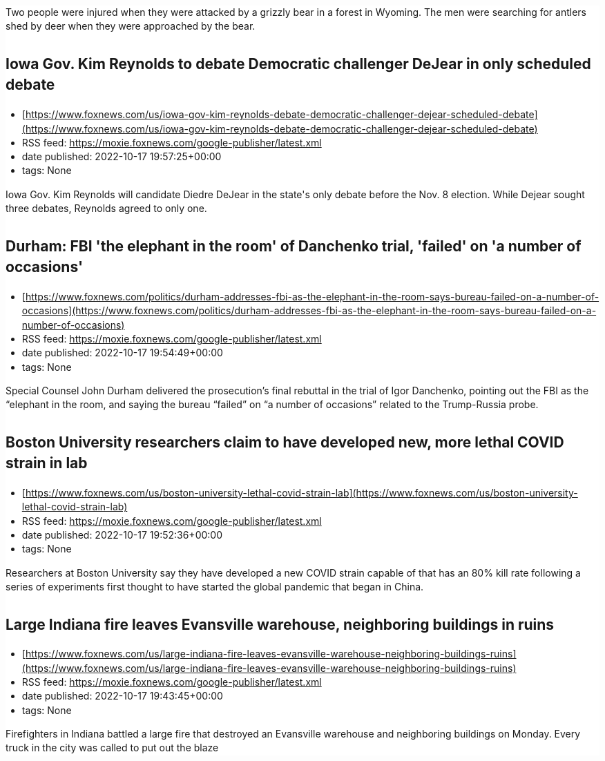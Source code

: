 Two people were injured when they were attacked by a grizzly bear in a forest in Wyoming. The men were searching for antlers shed by deer when they were approached by the bear.

## Iowa Gov. Kim Reynolds to debate Democratic challenger DeJear in only scheduled debate
 - [https://www.foxnews.com/us/iowa-gov-kim-reynolds-debate-democratic-challenger-dejear-scheduled-debate](https://www.foxnews.com/us/iowa-gov-kim-reynolds-debate-democratic-challenger-dejear-scheduled-debate)
 - RSS feed: https://moxie.foxnews.com/google-publisher/latest.xml
 - date published: 2022-10-17 19:57:25+00:00
 - tags: None

Iowa Gov. Kim Reynolds will candidate Diedre DeJear in the state's only debate before the Nov. 8 election. While Dejear sought three debates, Reynolds agreed to only one.

## Durham: FBI 'the elephant in the room' of Danchenko trial, 'failed' on 'a number of occasions'
 - [https://www.foxnews.com/politics/durham-addresses-fbi-as-the-elephant-in-the-room-says-bureau-failed-on-a-number-of-occasions](https://www.foxnews.com/politics/durham-addresses-fbi-as-the-elephant-in-the-room-says-bureau-failed-on-a-number-of-occasions)
 - RSS feed: https://moxie.foxnews.com/google-publisher/latest.xml
 - date published: 2022-10-17 19:54:49+00:00
 - tags: None

Special Counsel John Durham delivered the prosecution’s final rebuttal in the trial of Igor Danchenko, pointing out the FBI as the “elephant in the room, and saying the bureau “failed” on “a number of occasions” related to the Trump-Russia probe.

## Boston University researchers claim to have developed new, more lethal COVID strain in lab
 - [https://www.foxnews.com/us/boston-university-lethal-covid-strain-lab](https://www.foxnews.com/us/boston-university-lethal-covid-strain-lab)
 - RSS feed: https://moxie.foxnews.com/google-publisher/latest.xml
 - date published: 2022-10-17 19:52:36+00:00
 - tags: None

Researchers at Boston University say they have developed a new COVID strain capable of that has an 80% kill rate following a series of experiments first thought to have started the global pandemic that began in China.

## Large Indiana fire leaves Evansville warehouse, neighboring buildings in ruins
 - [https://www.foxnews.com/us/large-indiana-fire-leaves-evansville-warehouse-neighboring-buildings-ruins](https://www.foxnews.com/us/large-indiana-fire-leaves-evansville-warehouse-neighboring-buildings-ruins)
 - RSS feed: https://moxie.foxnews.com/google-publisher/latest.xml
 - date published: 2022-10-17 19:43:45+00:00
 - tags: None

Firefighters in Indiana battled a large fire that destroyed an Evansville warehouse and neighboring buildings on Monday. Every truck in the city was called to put out the blaze
